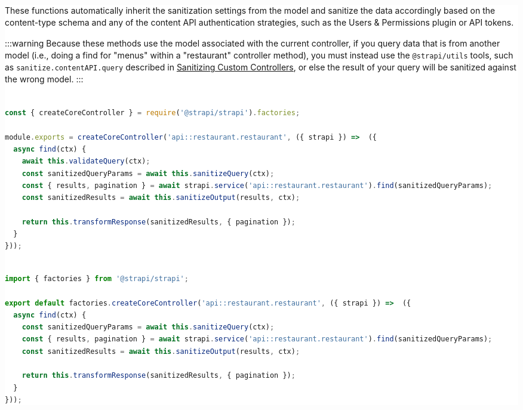 These functions automatically inherit the sanitization settings from the model and sanitize the data accordingly based on the content-type schema and any of the content API authentication strategies, such as the Users & Permissions plugin or API tokens.

:::warning
Because these methods use the model associated with the current controller, if you query data that is from another model (i.e., doing a find for "menus" within a "restaurant" controller method), you must instead use the `@strapi/utils` tools, such as `sanitize.contentAPI.query` described in [Sanitizing Custom Controllers](#sanitize-validate-custom-controllers), or else the result of your query will be sanitized against the wrong model.
:::

<Tabs groupId="js-ts">
<TabItem value="js" label="JavaScript">
<UpdatedBadge/>

```js title="./src/api/restaurant/controllers/restaurant.js"

const { createCoreController } = require('@strapi/strapi').factories;

module.exports = createCoreController('api::restaurant.restaurant', ({ strapi }) =>  ({
  async find(ctx) {
    await this.validateQuery(ctx);
    const sanitizedQueryParams = await this.sanitizeQuery(ctx);
    const { results, pagination } = await strapi.service('api::restaurant.restaurant').find(sanitizedQueryParams);
    const sanitizedResults = await this.sanitizeOutput(results, ctx);

    return this.transformResponse(sanitizedResults, { pagination });
  }
}));
```

</TabItem>

<TabItem value="ts" label="TypeScript">

<NewBadge/>

```js title="./src/api/restaurant/controllers/restaurant.ts"

import { factories } from '@strapi/strapi';

export default factories.createCoreController('api::restaurant.restaurant', ({ strapi }) =>  ({
  async find(ctx) {
    const sanitizedQueryParams = await this.sanitizeQuery(ctx);
    const { results, pagination } = await strapi.service('api::restaurant.restaurant').find(sanitizedQueryParams);
    const sanitizedResults = await this.sanitizeOutput(results, ctx);

    return this.transformResponse(sanitizedResults, { pagination });
  }
}));
```
